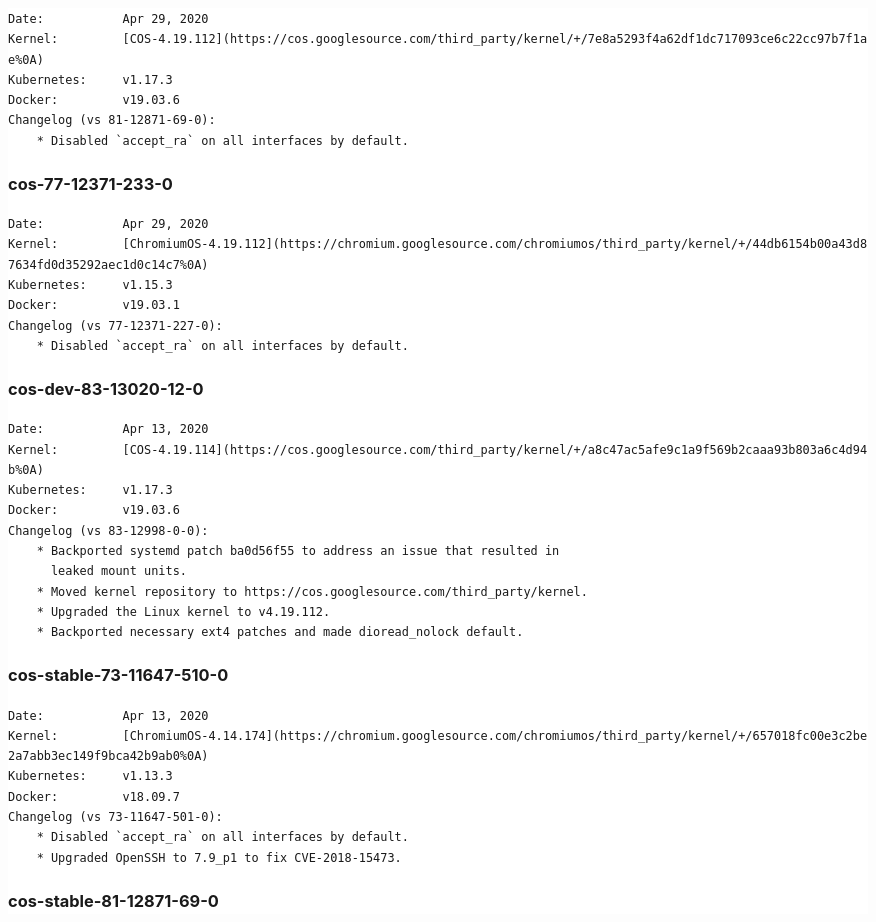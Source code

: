     Date:           Apr 29, 2020
    Kernel:         [COS-4.19.112](https://cos.googlesource.com/third_party/kernel/+/7e8a5293f4a62df1dc717093ce6c22cc97b7f1ae%0A)
    Kubernetes:     v1.17.3
    Docker:         v19.03.6
    Changelog (vs 81-12871-69-0):
        * Disabled `accept_ra` on all interfaces by default.
    

###  cos-77-12371-233-0

    
    
    Date:           Apr 29, 2020
    Kernel:         [ChromiumOS-4.19.112](https://chromium.googlesource.com/chromiumos/third_party/kernel/+/44db6154b00a43d87634fd0d35292aec1d0c14c7%0A)
    Kubernetes:     v1.15.3
    Docker:         v19.03.1
    Changelog (vs 77-12371-227-0):
        * Disabled `accept_ra` on all interfaces by default.
    

###  cos-dev-83-13020-12-0

    
    
    Date:           Apr 13, 2020
    Kernel:         [COS-4.19.114](https://cos.googlesource.com/third_party/kernel/+/a8c47ac5afe9c1a9f569b2caaa93b803a6c4d94b%0A)
    Kubernetes:     v1.17.3
    Docker:         v19.03.6
    Changelog (vs 83-12998-0-0):
        * Backported systemd patch ba0d56f55 to address an issue that resulted in
          leaked mount units.
        * Moved kernel repository to https://cos.googlesource.com/third_party/kernel.
        * Upgraded the Linux kernel to v4.19.112.
        * Backported necessary ext4 patches and made dioread_nolock default.
    

###  cos-stable-73-11647-510-0

    
    
    Date:           Apr 13, 2020
    Kernel:         [ChromiumOS-4.14.174](https://chromium.googlesource.com/chromiumos/third_party/kernel/+/657018fc00e3c2be2a7abb3ec149f9bca42b9ab0%0A)
    Kubernetes:     v1.13.3
    Docker:         v18.09.7
    Changelog (vs 73-11647-501-0):
        * Disabled `accept_ra` on all interfaces by default.
        * Upgraded OpenSSH to 7.9_p1 to fix CVE-2018-15473.
        

###  cos-stable-81-12871-69-0

    
    